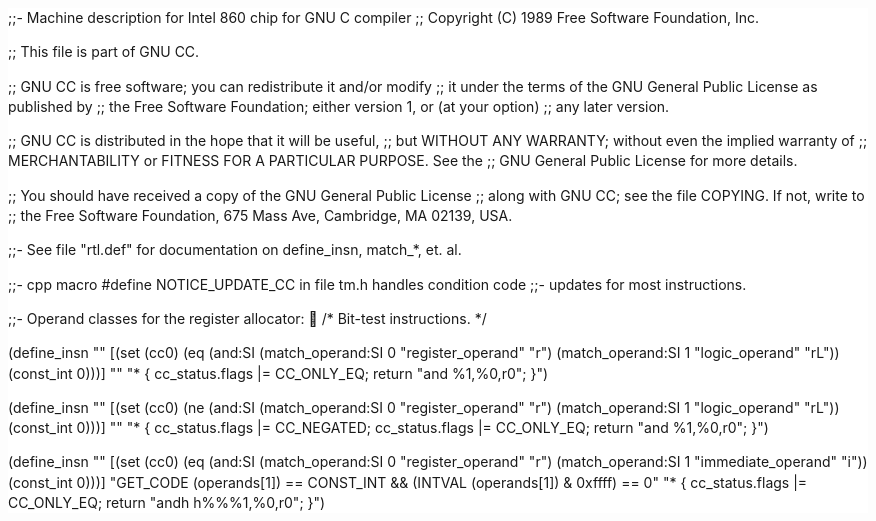 ;;- Machine description for Intel 860 chip for GNU C compiler
;;   Copyright (C) 1989 Free Software Foundation, Inc.

;; This file is part of GNU CC.

;; GNU CC is free software; you can redistribute it and/or modify
;; it under the terms of the GNU General Public License as published by
;; the Free Software Foundation; either version 1, or (at your option)
;; any later version.

;; GNU CC is distributed in the hope that it will be useful,
;; but WITHOUT ANY WARRANTY; without even the implied warranty of
;; MERCHANTABILITY or FITNESS FOR A PARTICULAR PURPOSE.  See the
;; GNU General Public License for more details.

;; You should have received a copy of the GNU General Public License
;; along with GNU CC; see the file COPYING.  If not, write to
;; the Free Software Foundation, 675 Mass Ave, Cambridge, MA 02139, USA.


;;- See file "rtl.def" for documentation on define_insn, match_*, et. al.

;;- cpp macro #define NOTICE_UPDATE_CC in file tm.h handles condition code
;;- updates for most instructions.

;;- Operand classes for the register allocator:

/* Bit-test instructions.  */

(define_insn ""
  [(set (cc0) (eq (and:SI (match_operand:SI 0 "register_operand" "r")
			  (match_operand:SI 1 "logic_operand" "rL"))
		  (const_int 0)))]
  ""
  "*
{
  cc_status.flags |= CC_ONLY_EQ;
  return \"and %1,%0,r0\";
}")

(define_insn ""
  [(set (cc0) (ne (and:SI (match_operand:SI 0 "register_operand" "r")
			  (match_operand:SI 1 "logic_operand" "rL"))
		  (const_int 0)))]
  ""
  "*
{
  cc_status.flags |= CC_NEGATED;
  cc_status.flags |= CC_ONLY_EQ;
  return \"and %1,%0,r0\";
}")

(define_insn ""
  [(set (cc0) (eq (and:SI (match_operand:SI 0 "register_operand" "r")
			  (match_operand:SI 1 "immediate_operand" "i"))
		  (const_int 0)))]
  "GET_CODE (operands[1]) == CONST_INT && (INTVAL (operands[1]) & 0xffff) == 0"
  "*
{
  cc_status.flags |= CC_ONLY_EQ;
  return \"andh h%%%1,%0,r0\";
}")
